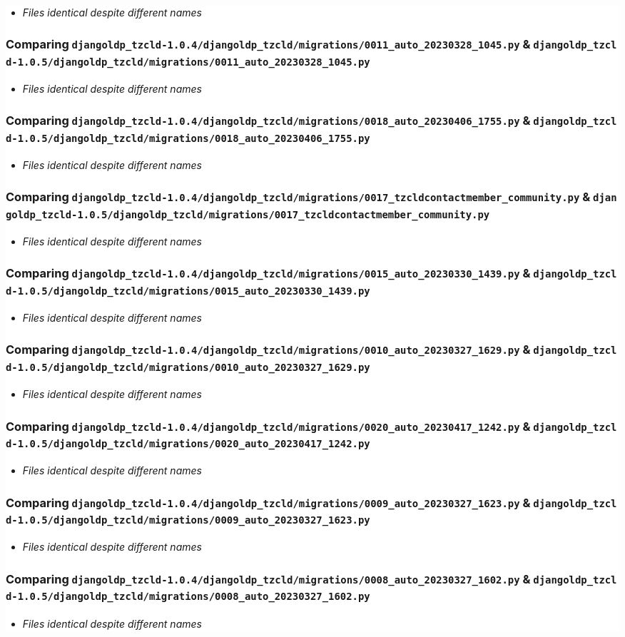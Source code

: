  * *Files identical despite different names*

### Comparing `djangoldp_tzcld-1.0.4/djangoldp_tzcld/migrations/0011_auto_20230328_1045.py` & `djangoldp_tzcld-1.0.5/djangoldp_tzcld/migrations/0011_auto_20230328_1045.py`

 * *Files identical despite different names*

### Comparing `djangoldp_tzcld-1.0.4/djangoldp_tzcld/migrations/0018_auto_20230406_1755.py` & `djangoldp_tzcld-1.0.5/djangoldp_tzcld/migrations/0018_auto_20230406_1755.py`

 * *Files identical despite different names*

### Comparing `djangoldp_tzcld-1.0.4/djangoldp_tzcld/migrations/0017_tzcldcontactmember_community.py` & `djangoldp_tzcld-1.0.5/djangoldp_tzcld/migrations/0017_tzcldcontactmember_community.py`

 * *Files identical despite different names*

### Comparing `djangoldp_tzcld-1.0.4/djangoldp_tzcld/migrations/0015_auto_20230330_1439.py` & `djangoldp_tzcld-1.0.5/djangoldp_tzcld/migrations/0015_auto_20230330_1439.py`

 * *Files identical despite different names*

### Comparing `djangoldp_tzcld-1.0.4/djangoldp_tzcld/migrations/0010_auto_20230327_1629.py` & `djangoldp_tzcld-1.0.5/djangoldp_tzcld/migrations/0010_auto_20230327_1629.py`

 * *Files identical despite different names*

### Comparing `djangoldp_tzcld-1.0.4/djangoldp_tzcld/migrations/0020_auto_20230417_1242.py` & `djangoldp_tzcld-1.0.5/djangoldp_tzcld/migrations/0020_auto_20230417_1242.py`

 * *Files identical despite different names*

### Comparing `djangoldp_tzcld-1.0.4/djangoldp_tzcld/migrations/0009_auto_20230327_1623.py` & `djangoldp_tzcld-1.0.5/djangoldp_tzcld/migrations/0009_auto_20230327_1623.py`

 * *Files identical despite different names*

### Comparing `djangoldp_tzcld-1.0.4/djangoldp_tzcld/migrations/0008_auto_20230327_1602.py` & `djangoldp_tzcld-1.0.5/djangoldp_tzcld/migrations/0008_auto_20230327_1602.py`

 * *Files identical despite different names*

